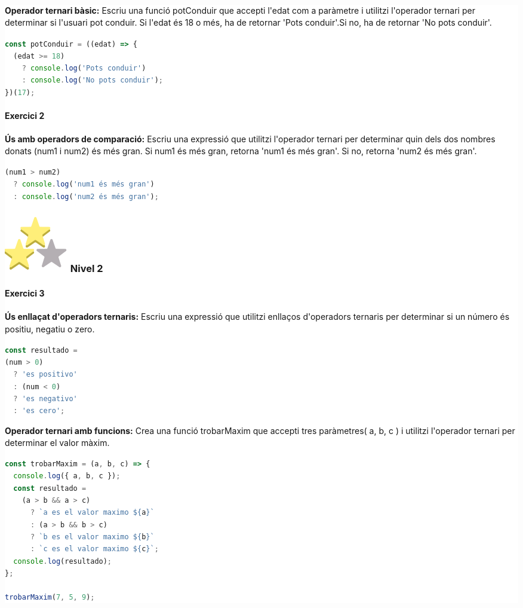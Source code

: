 **Operador ternari bàsic:** Escriu una funció potConduir que accepti l'edat com a paràmetre i utilitzi l'operador ternari per determinar si l'usuari pot conduir. Si l'edat és 18 o més, ha de retornar 'Pots conduir'.Si no, ha de retornar 'No pots conduir'.

```js
const potConduir = ((edat) => {
  (edat >= 18) 
    ? console.log('Pots conduir') 
    : console.log('No pots conduir');
})(17);
```

#### Exercici 2

**Ús amb operadors de comparació:** Escriu una expressió que utilitzi l'operador ternari per determinar quin dels dos nombres donats (num1 i num2) és més gran. Si num1 és més gran, retorna 'num1 és més gran'. Si no, retorna 'num2 és més gran'.

```js
(num1 > num2) 
  ? console.log('num1 és més gran') 
  : console.log('num2 és més gran');
```

### ![nivel 2](img/estrella2.svg) Nivel 2

#### Exercici 3

**Ús enllaçat d'operadors ternaris:** Escriu una expressió que utilitzi enllaços d'operadors ternaris per determinar si un número és positiu, negatiu o zero.

```js
const resultado = 
(num > 0) 
  ? 'es positivo' 
  : (num < 0) 
  ? 'es negativo' 
  : 'es cero';
```

**Operador ternari amb funcions:** Crea una funció trobarMaxim que accepti tres paràmetres( a, b, c ) i utilitzi l'operador ternari per determinar el valor màxim.

```js
const trobarMaxim = (a, b, c) => {
  console.log({ a, b, c });
  const resultado =
    (a > b && a > c)
      ? `a es el valor maximo ${a}`
      : (a > b && b > c)
      ? `b es el valor maximo ${b}`
      : `c es el valor maximo ${c}`;
  console.log(resultado);
};

trobarMaxim(7, 5, 9);
```
